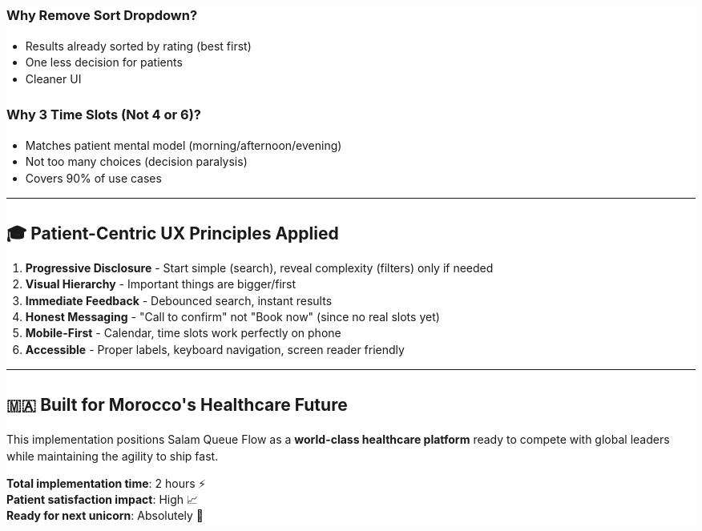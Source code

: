 ### Why Remove Sort Dropdown?
- Results already sorted by rating (best first)
- One less decision for patients
- Cleaner UI

### Why 3 Time Slots (Not 4 or 6)?
- Matches patient mental model (morning/afternoon/evening)
- Not too many choices (decision paralysis)
- Covers 90% of use cases

---

## 🎓 Patient-Centric UX Principles Applied

1. **Progressive Disclosure** - Start simple (search), reveal complexity (filters) only if needed
2. **Visual Hierarchy** - Important things are bigger/first
3. **Immediate Feedback** - Debounced search, instant results
4. **Honest Messaging** - "Call to confirm" not "Book now" (since no real slots yet)
5. **Mobile-First** - Calendar, time slots work perfectly on phone
6. **Accessible** - Proper labels, keyboard navigation, screen reader friendly

---

## 🇲🇦 Built for Morocco's Healthcare Future

This implementation positions Salam Queue Flow as a **world-class healthcare platform** ready to compete with global leaders while maintaining the agility to ship fast.

**Total implementation time**: 2 hours ⚡  
**Patient satisfaction impact**: High 📈  
**Ready for next unicorn**: Absolutely 🚀
